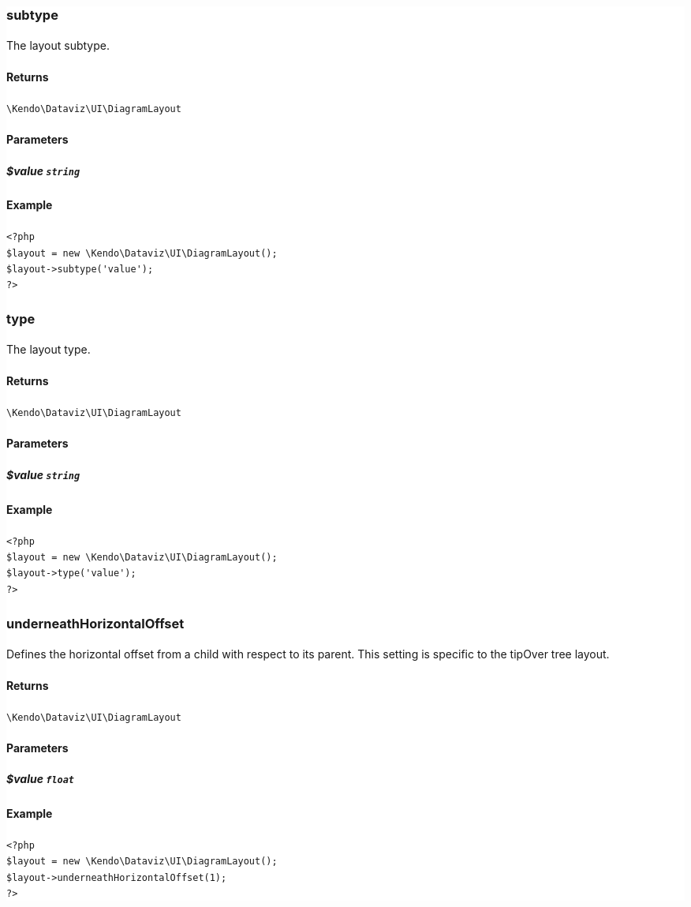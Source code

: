 ### subtype
The layout subtype.

#### Returns
`\Kendo\Dataviz\UI\DiagramLayout`

#### Parameters

##### $value `string`



#### Example 
    <?php
    $layout = new \Kendo\Dataviz\UI\DiagramLayout();
    $layout->subtype('value');
    ?>

### type
The layout type.

#### Returns
`\Kendo\Dataviz\UI\DiagramLayout`

#### Parameters

##### $value `string`



#### Example 
    <?php
    $layout = new \Kendo\Dataviz\UI\DiagramLayout();
    $layout->type('value');
    ?>

### underneathHorizontalOffset
Defines the horizontal offset from a child with respect to its parent. This setting is specific to the tipOver tree layout.

#### Returns
`\Kendo\Dataviz\UI\DiagramLayout`

#### Parameters

##### $value `float`



#### Example 
    <?php
    $layout = new \Kendo\Dataviz\UI\DiagramLayout();
    $layout->underneathHorizontalOffset(1);
    ?>
